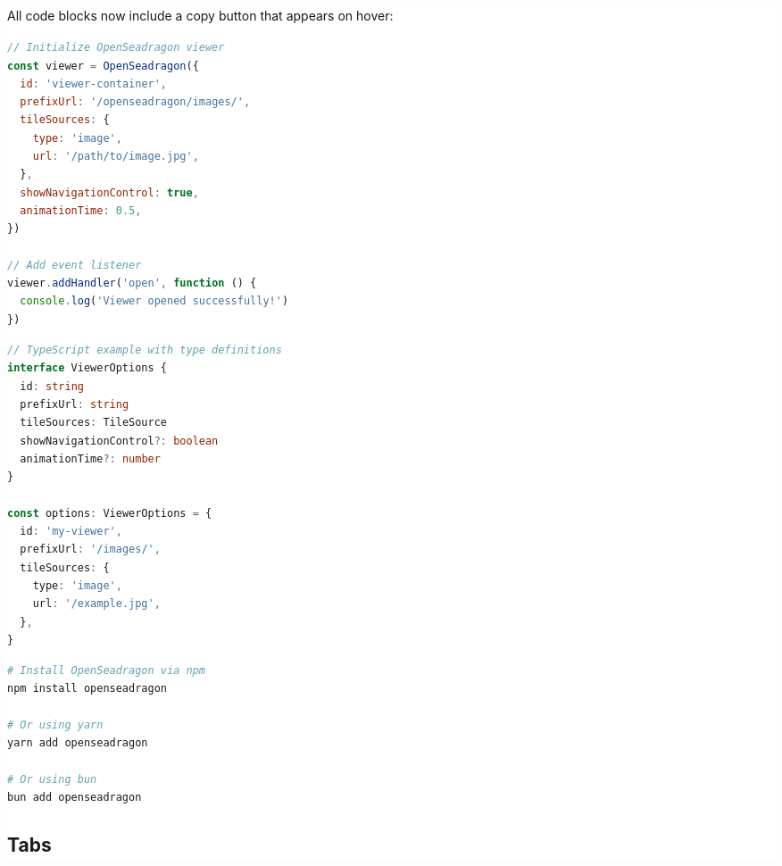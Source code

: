 All code blocks now include a copy button that appears on hover:

```javascript
// Initialize OpenSeadragon viewer
const viewer = OpenSeadragon({
  id: 'viewer-container',
  prefixUrl: '/openseadragon/images/',
  tileSources: {
    type: 'image',
    url: '/path/to/image.jpg',
  },
  showNavigationControl: true,
  animationTime: 0.5,
})

// Add event listener
viewer.addHandler('open', function () {
  console.log('Viewer opened successfully!')
})
```

```typescript
// TypeScript example with type definitions
interface ViewerOptions {
  id: string
  prefixUrl: string
  tileSources: TileSource
  showNavigationControl?: boolean
  animationTime?: number
}

const options: ViewerOptions = {
  id: 'my-viewer',
  prefixUrl: '/images/',
  tileSources: {
    type: 'image',
    url: '/example.jpg',
  },
}
```

```bash
# Install OpenSeadragon via npm
npm install openseadragon

# Or using yarn
yarn add openseadragon

# Or using bun
bun add openseadragon
```

## Tabs
